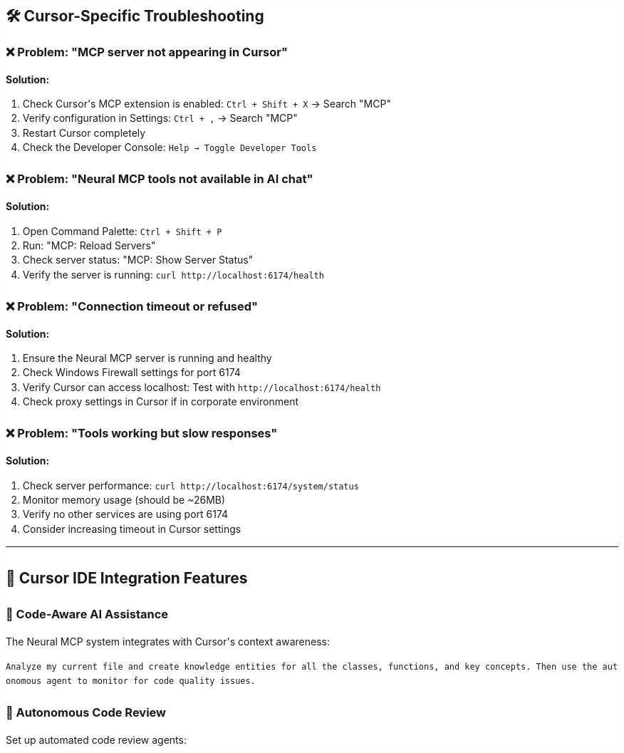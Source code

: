 
## 🛠️ Cursor-Specific Troubleshooting

### **❌ Problem: "MCP server not appearing in Cursor"**

**Solution:**
1. Check Cursor's MCP extension is enabled: `Ctrl + Shift + X` → Search "MCP"
2. Verify configuration in Settings: `Ctrl + ,` → Search "MCP"
3. Restart Cursor completely
4. Check the Developer Console: `Help → Toggle Developer Tools`

### **❌ Problem: "Neural MCP tools not available in AI chat"**

**Solution:**
1. Open Command Palette: `Ctrl + Shift + P`
2. Run: "MCP: Reload Servers"
3. Check server status: "MCP: Show Server Status"
4. Verify the server is running: `curl http://localhost:6174/health`

### **❌ Problem: "Connection timeout or refused"**

**Solution:**
1. Ensure the Neural MCP server is running and healthy
2. Check Windows Firewall settings for port 6174
3. Verify Cursor can access localhost: Test with `http://localhost:6174/health`
4. Check proxy settings in Cursor if in corporate environment

### **❌ Problem: "Tools working but slow responses"**

**Solution:**
1. Check server performance: `curl http://localhost:6174/system/status`
2. Monitor memory usage (should be ~26MB)
3. Verify no other services are using port 6174
4. Consider increasing timeout in Cursor settings

---

## 🎯 Cursor IDE Integration Features

### **📝 Code-Aware AI Assistance**

The Neural MCP system integrates with Cursor's context awareness:

```
Analyze my current file and create knowledge entities for all the classes, functions, and key concepts. Then use the autonomous agent to monitor for code quality issues.
```

### **🔄 Autonomous Code Review**

Set up automated code review agents:
